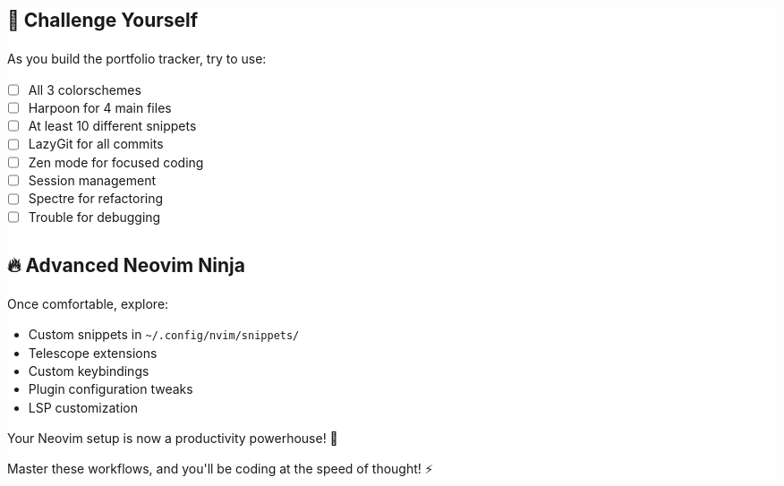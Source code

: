 ## 🎯 Challenge Yourself

As you build the portfolio tracker, try to use:
- [ ] All 3 colorschemes
- [ ] Harpoon for 4 main files  
- [ ] At least 10 different snippets
- [ ] LazyGit for all commits
- [ ] Zen mode for focused coding
- [ ] Session management
- [ ] Spectre for refactoring
- [ ] Trouble for debugging

## 🔥 Advanced Neovim Ninja

Once comfortable, explore:
- Custom snippets in `~/.config/nvim/snippets/`
- Telescope extensions
- Custom keybindings
- Plugin configuration tweaks
- LSP customization

Your Neovim setup is now a productivity powerhouse! 🚀

Master these workflows, and you'll be coding at the speed of thought! ⚡